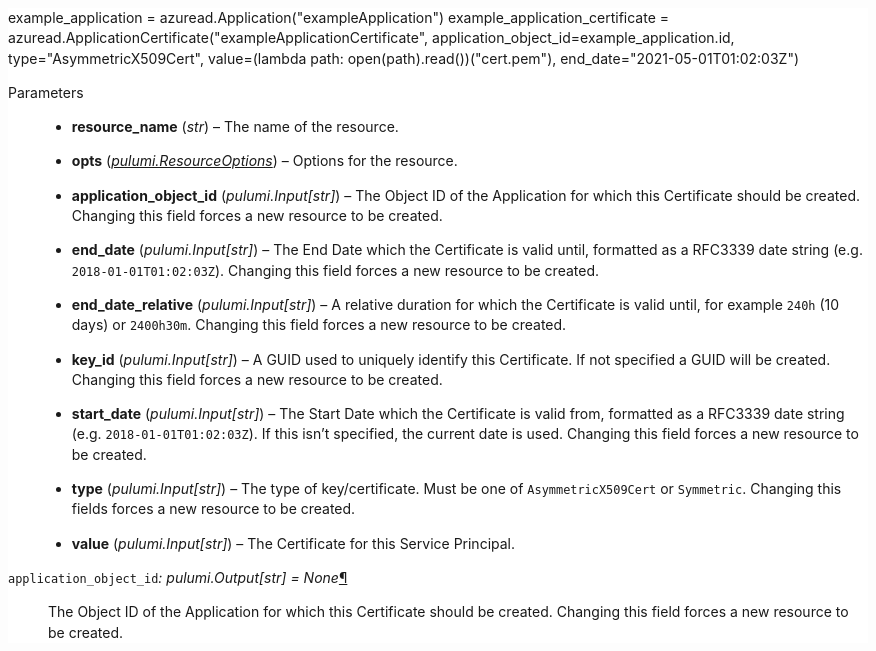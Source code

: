 <span class="n">example_application</span> <span class="o">=</span> <span class="n">azuread</span><span class="o">.</span><span class="n">Application</span><span class="p">(</span><span class="s2">&quot;exampleApplication&quot;</span><span class="p">)</span>
<span class="n">example_application_certificate</span> <span class="o">=</span> <span class="n">azuread</span><span class="o">.</span><span class="n">ApplicationCertificate</span><span class="p">(</span><span class="s2">&quot;exampleApplicationCertificate&quot;</span><span class="p">,</span>
    <span class="n">application_object_id</span><span class="o">=</span><span class="n">example_application</span><span class="o">.</span><span class="n">id</span><span class="p">,</span>
    <span class="nb">type</span><span class="o">=</span><span class="s2">&quot;AsymmetricX509Cert&quot;</span><span class="p">,</span>
    <span class="n">value</span><span class="o">=</span><span class="p">(</span><span class="k">lambda</span> <span class="n">path</span><span class="p">:</span> <span class="nb">open</span><span class="p">(</span><span class="n">path</span><span class="p">)</span><span class="o">.</span><span class="n">read</span><span class="p">())(</span><span class="s2">&quot;cert.pem&quot;</span><span class="p">),</span>
    <span class="n">end_date</span><span class="o">=</span><span class="s2">&quot;2021-05-01T01:02:03Z&quot;</span><span class="p">)</span>
</pre></div>
</div>
<dl class="field-list simple">
<dt class="field-odd">Parameters</dt>
<dd class="field-odd"><ul class="simple">
<li><p><strong>resource_name</strong> (<em>str</em>) – The name of the resource.</p></li>
<li><p><strong>opts</strong> (<a class="reference internal" href="../pulumi/#pulumi.ResourceOptions" title="pulumi.ResourceOptions"><em>pulumi.ResourceOptions</em></a>) – Options for the resource.</p></li>
<li><p><strong>application_object_id</strong> (<em>pulumi.Input</em><em>[</em><em>str</em><em>]</em>) – The Object ID of the Application for which this Certificate should be created. Changing this field forces a new resource to be created.</p></li>
<li><p><strong>end_date</strong> (<em>pulumi.Input</em><em>[</em><em>str</em><em>]</em>) – The End Date which the Certificate is valid until, formatted as a RFC3339 date string (e.g. <code class="docutils literal notranslate"><span class="pre">2018-01-01T01:02:03Z</span></code>). Changing this field forces a new resource to be created.</p></li>
<li><p><strong>end_date_relative</strong> (<em>pulumi.Input</em><em>[</em><em>str</em><em>]</em>) – A relative duration for which the Certificate is valid until, for example <code class="docutils literal notranslate"><span class="pre">240h</span></code> (10 days) or <code class="docutils literal notranslate"><span class="pre">2400h30m</span></code>. Changing this field forces a new resource to be created.</p></li>
<li><p><strong>key_id</strong> (<em>pulumi.Input</em><em>[</em><em>str</em><em>]</em>) – A GUID used to uniquely identify this Certificate. If not specified a GUID will be created. Changing this field forces a new resource to be created.</p></li>
<li><p><strong>start_date</strong> (<em>pulumi.Input</em><em>[</em><em>str</em><em>]</em>) – The Start Date which the Certificate is valid from, formatted as a RFC3339 date string (e.g. <code class="docutils literal notranslate"><span class="pre">2018-01-01T01:02:03Z</span></code>). If this isn’t specified, the current date is used.  Changing this field forces a new resource to be created.</p></li>
<li><p><strong>type</strong> (<em>pulumi.Input</em><em>[</em><em>str</em><em>]</em>) – The type of key/certificate. Must be one of <code class="docutils literal notranslate"><span class="pre">AsymmetricX509Cert</span></code> or <code class="docutils literal notranslate"><span class="pre">Symmetric</span></code>. Changing this fields forces a new resource to be created.</p></li>
<li><p><strong>value</strong> (<em>pulumi.Input</em><em>[</em><em>str</em><em>]</em>) – The Certificate for this Service Principal.</p></li>
</ul>
</dd>
</dl>
<dl class="py attribute">
<dt id="pulumi_azuread.ApplicationCertificate.application_object_id">
<code class="sig-name descname">application_object_id</code><em class="property">: pulumi.Output[str]</em><em class="property"> = None</em><a class="headerlink" href="#pulumi_azuread.ApplicationCertificate.application_object_id" title="Permalink to this definition">¶</a></dt>
<dd><p>The Object ID of the Application for which this Certificate should be created. Changing this field forces a new resource to be created.</p>
</dd></dl>
